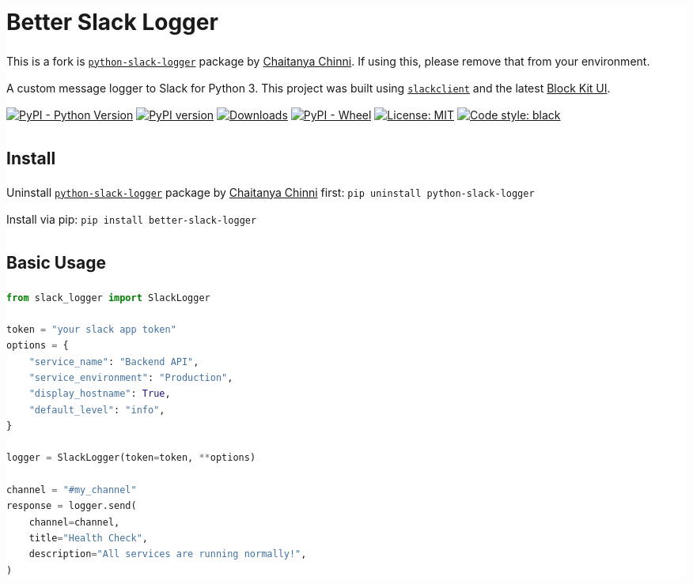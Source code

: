 # Better Slack Logger

This is a fork is [`python-slack-logger`](https://github.com/chinnichaitanya/python-slack-logger) package by [Chaitanya Chinni](https://github.com/chinnichaitanya/). If using this, please remove that from your environment.

A custom message logger to Slack for Python 3.
This project was built using [`slackclient`](https://github.com/slackapi/python-slackclient)
and the latest [Block Kit UI](https://api.slack.com/block-kit).

<a href="https://pypi.org/project/better-slack-logger/"><img alt="PyPI - Python Version" src="https://img.shields.io/pypi/pyversions/better-slack-logger"></a>
[![PyPI version](https://badge.fury.io/py/better-slack-logger.svg)](https://badge.fury.io/py/better-slack-logger)
<a href="https://pepy.tech/project/better-slack-logger"><img alt="Downloads" src="https://static.pepy.tech/badge/better-slack-logger"></a>
<a href="https://pypi.org/project/better-slack-logger/#files"><img alt="PyPI - Wheel" src="https://img.shields.io/pypi/wheel/better-slack-logger"></a>
[![License: MIT](https://img.shields.io/pypi/l/better-slack-logger)](https://github.com/TurnrDev/better-slack-logger/blob/master/LICENSE)
[![Code style: black](https://img.shields.io/badge/code%20style-black-000000.svg)](https://github.com/python/black)

## Install

Uninstall [`python-slack-logger`](https://github.com/chinnichaitanya/python-slack-logger) package by [Chaitanya Chinni](https://github.com/chinnichaitanya/) first: `pip uninstall python-slack-logger`  

Install via pip: `pip install better-slack-logger`

## Basic Usage

```python
from slack_logger import SlackLogger

token = "your slack app token"
options = {
    "service_name": "Backend API",
    "service_environment": "Production",
    "display_hostname": True,
    "default_level": "info",
}

logger = SlackLogger(token=token, **options)

channel = "#my_channel"
response = logger.send(
    channel=channel,
    title="Health Check",
    description="All services are running normally!",
)
```
